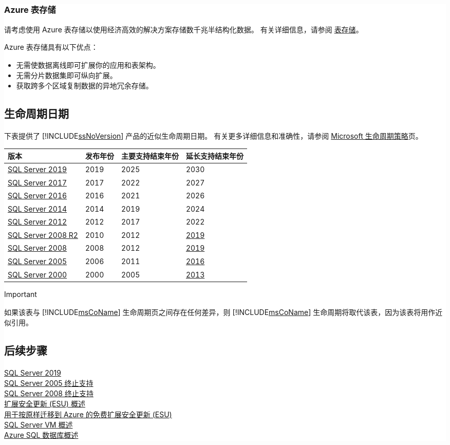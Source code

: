 ### <a name="azure-table-storage"></a>Azure 表存储

请考虑使用 Azure 表存储以使用经济高效的解决方案存储数千兆半结构化数据。 有关详细信息，请参阅 [表存储](https://azure.microsoft.com/services/storage/tables/)。

Azure 表存储具有以下优点：
- 无需使数据离线即可扩展你的应用和表架构。
- 无需分片数据集即可纵向扩展。
- 获取跨多个区域复制数据的异地冗余存储。

## <a name="lifecycle-dates"></a>生命周期日期

下表提供了 [!INCLUDE[ssNoVersion](../../includes/ssnoversion-md.md)] 产品的近似生命周期日期。 有关更多详细信息和准确性，请参阅 [Microsoft 生命周期策略](https://support.microsoft.com/hub/4095338/microsoft-lifecycle-policy)页。 

| **版本**     | **发布年份** | **主要支持结束年份** | **延长支持结束年份** |
| :---------------| :--------------- | :------------------------------ | :---------------------------- |
| [SQL Server 2019](https://support.microsoft.com/lifecycle/search?alpha=SQL%20Server%202019) | 2019 | 2025 | 2030 |
| [SQL Server 2017](https://support.microsoft.com/lifecycle/search?alpha=SQL%20Server%202017) | 2017 | 2022 | 2027 |
| [SQL Server 2016](https://support.microsoft.com/lifecycle/search?alpha=SQL%20Server%202016) | 2016 | 2021 | 2026 |
| [SQL Server 2014](https://support.microsoft.com/lifecycle/search?alpha=SQL%20Server%202014) | 2014 | 2019 | 2024 |
| [SQL Server 2012](https://support.microsoft.com/lifecycle/search?alpha=SQL%20Server%202012) | 2012 | 2017 | 2022 |
| [SQL Server 2008 R2](https://support.microsoft.com/lifecycle/search?alpha=SQL%20Server%202008%20R2) | 2010 | 2012 | [2019](https://www.microsoft.com/sql-server/sql-server-2008) |
| [SQL Server 2008](https://support.microsoft.com/lifecycle/search?alpha=SQL%20Server%202008) | 2008 | 2012 | [2019](https://www.microsoft.com/sql-server/sql-server-2008) |
| [SQL Server 2005](https://support.microsoft.com/lifecycle/search?alpha=SQL%20Server%202005) | 2006 | 2011 | [2016](https://www.microsoft.com/sql-server/sql-server-2005) |
| [SQL Server 2000](https://support.microsoft.com/lifecycle/search?alpha=SQL%20Server%202000) | 2000 | 2005 | [2013](https://blogs.technet.microsoft.com/cdnitmanagers/2012/12/06/sql-server-2000-end-of-support-april-2013/) |

> [!IMPORTANT]
> 如果该表与 [!INCLUDE[msCoName](../../includes/msconame-md.md)] 生命周期页之间存在任何差异，则 [!INCLUDE[msCoName](../../includes/msconame-md.md)] 生命周期将取代该表，因为该表将用作近似引用。  

## <a name="next-steps"></a>后续步骤  
[SQL Server 2019](https://www.microsoft.com/sql-server/sql-server-2019)   
[SQL Server 2005 终止支持](https://www.microsoft.com/sql-server/sql-server-2005)   
[SQL Server 2008 终止支持](https://www.microsoft.com/cloud-platform/windows-sql-server-2008)   
[扩展安全更新 (ESU) 概述](sql-server-extended-security-updates.md)   
[用于按原样迁移到 Azure 的免费扩展安全更新 (ESU)](/azure/virtual-machines/windows/sql/virtual-machines-windows-sql-server-2008-eos-extend-support)   
[SQL Server VM 概述](/azure/virtual-machines/windows/sql/virtual-machines-windows-sql-server-iaas-overview)   
[Azure SQL 数据库概述](/azure/sql-database/sql-database-technical-overview)    

